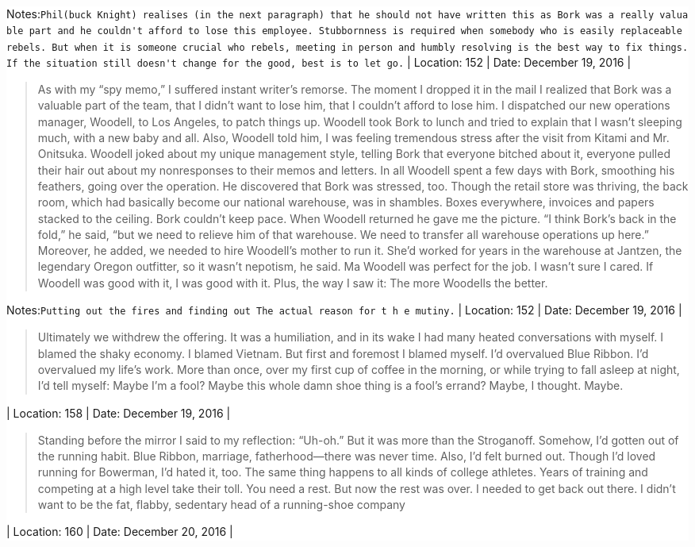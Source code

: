 
Notes:`Phil(buck Knight) realises (in the next paragraph) that he should not have written this as Bork was a really valuable part and he couldn't afford to lose this employee. Stubbornness is required when somebody who is easily replaceable rebels. But when it is someone crucial who rebels, meeting in person and humbly resolving is the best way to fix things. If the situation still doesn't change for the good, best is to let go.`
| Location: 152 | 
 Date: December 19, 2016 |
<br>

 > As with my “spy memo,” I suffered instant writer’s remorse. The moment I dropped it in the mail I realized that Bork was a valuable part of the team, that I didn’t want to lose him, that I couldn’t afford to lose him. I dispatched our new operations manager, Woodell, to Los Angeles, to patch things up. Woodell took Bork to lunch and tried to explain that I wasn’t sleeping much, with a new baby and all. Also, Woodell told him, I was feeling tremendous stress after the visit from Kitami and Mr. Onitsuka. Woodell joked about my unique management style, telling Bork that everyone bitched about it, everyone pulled their hair out about my nonresponses to their memos and letters. In all Woodell spent a few days with Bork, smoothing his feathers, going over the operation. He discovered that Bork was stressed, too. Though the retail store was thriving, the back room, which had basically become our national warehouse, was in shambles. Boxes everywhere, invoices and papers stacked to the ceiling. Bork couldn’t keep pace. When Woodell returned he gave me the picture. “I think Bork’s back in the fold,” he said, “but we need to relieve him of that warehouse. We need to transfer all warehouse operations up here.” Moreover, he added, we needed to hire Woodell’s mother to run it. She’d worked for years in the warehouse at Jantzen, the legendary Oregon outfitter, so it wasn’t nepotism, he said. Ma Woodell was perfect for the job. I wasn’t sure I cared. If Woodell was good with it, I was good with it. Plus, the way I saw it: The more Woodells the better.


Notes:`Putting out the fires and finding out The actual reason for t h e mutiny.`
| Location: 152 | 
 Date: December 19, 2016 |
<br>

 > Ultimately we withdrew the offering. It was a humiliation, and in its wake I had many heated conversations with myself. I blamed the shaky economy. I blamed Vietnam. But first and foremost I blamed myself. I’d overvalued Blue Ribbon. I’d overvalued my life’s work. More than once, over my first cup of coffee in the morning, or while trying to fall asleep at night, I’d tell myself: Maybe I’m a fool? Maybe this whole damn shoe thing is a fool’s errand? Maybe, I thought. Maybe.

| Location: 158 | 
 Date: December 19, 2016 |
<br>

 > Standing before the mirror I said to my reflection: “Uh-oh.” But it was more than the Stroganoff. Somehow, I’d gotten out of the running habit. Blue Ribbon, marriage, fatherhood—­there was never time. Also, I’d felt burned out. Though I’d loved running for Bowerman, I’d hated it, too. The same thing happens to all kinds of college athletes. Years of training and competing at a high level take their toll. You need a rest. But now the rest was over. I needed to get back out there. I didn’t want to be the fat, flabby, sedentary head of a running-shoe company

| Location: 160 | 
 Date: December 20, 2016 |
<br>
